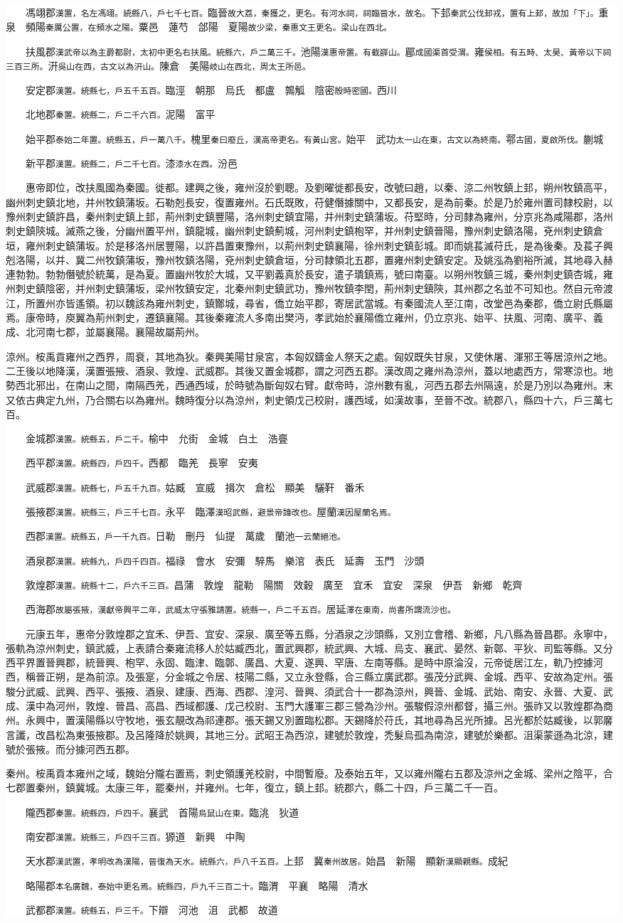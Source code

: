 　　馮翊郡`漢置，名左馮翊。統縣八，戶七千七百。`臨晉`故大荔，秦獲之，更名。有河水祠，祠臨晉水，故名。`下邽`秦武公伐邽戎，置有上邽，故加「下」。`重泉　頻陽`秦厲公置，在頻水之陽。`粟邑　蓮芍　郃陽　夏陽`故少梁，秦惠文王更名。梁山在西北。`

　　扶風郡`漢武帝以為主爵都尉，太初中更名右扶風。統縣六，戶二萬三千。`池陽`漢惠帝置。有截嶭山。`郿`成國渠首受渭。`雍`侯相。有五畤、太昊、黃帝以下祠三百三所。`汧`吳山在西，古文以為汧山。`陳倉　美陽`岐山在西北，周太王所邑。`

　　安定郡`漢置。統縣七，戶五千五百。`臨涇　朝那　烏氏　都盧　鶉觚　陰密`殷時密國。`西川

　　北地郡`秦置。統縣二，戶二千六百。`泥陽　富平

　　始平郡`泰始二年置。統縣五，戶一萬八千。`槐里`秦曰廢丘，漢高帝更名。有黃山宮。`始平　武功`太一山在東，古文以為終南。`鄠`古國，夏啟所伐。`蒯城

　　新平郡`漢置。統縣二，戶二千七百。`漆`漆水在西。`汾邑

　　惠帝即位，改扶風國為秦國。徙都。建興之後，雍州沒於劉聰。及劉曜徙都長安，改號曰趙，以秦、涼二州牧鎮上邽，朔州牧鎮高平，幽州刺史鎮北地，并州牧鎮蒲坂。石勒剋長安，復置雍州。石氏既敗，苻健僭據關中，又都長安，是為前秦。於是乃於雍州置司隸校尉，以豫州刺史鎮許昌，秦州刺史鎮上邽，荊州刺史鎮豐陽，洛州刺史鎮宜陽，并州刺史鎮蒲坂。苻堅時，分司隸為雍州，分京兆為咸陽郡，洛州刺史鎮陝城。滅燕之後，分幽州置平州，鎮龍城，幽州刺史鎮薊城，河州刺史鎮枹罕，并州刺史鎮晉陽，豫州刺史鎮洛陽，兗州刺史鎮倉垣，雍州刺史鎮蒲坂。於是移洛州居豐陽，以許昌置東豫州，以荊州刺史鎮襄陽，徐州刺史鎮彭城。即而姚萇滅苻氏，是為後秦。及萇子興剋洛陽，以并、冀二州牧鎮蒲坂，豫州牧鎮洛陽，兗州刺史鎮倉垣，分司隸領北五郡，置雍州刺史鎮安定。及姚泓為劉裕所滅，其地尋入赫連勃勃。勃勃僭號於統萬，是為夏。置幽州牧於大城，又平劉義真於長安，遣子璝鎮焉，號曰南臺。以朔州牧鎮三城，秦州刺史鎮杏城，雍州刺史鎮陰密，并州刺史鎮蒲坂，梁州牧鎮安定，北秦州刺史鎮武功，豫州牧鎮李閏，荊州刺史鎮陝，其州郡之名並不可知也。然自元帝渡江，所置州亦皆遙領。初以魏該為雍州刺史，鎮酇城，尋省，僑立始平郡，寄居武當城。有秦國流人至江南，改堂邑為秦郡，僑立尉氏縣屬焉。康帝時，庾翼為荊州刺史，遷鎮襄陽。其後秦雍流人多南出樊沔，孝武始於襄陽僑立雍州，仍立京兆、始平、扶風、河南、廣平、義成、北河南七郡，並屬襄陽。襄陽故屬荊州。

涼州。桉禹貢雍州之西界，周衰，其地為狄。秦興美陽甘泉宮，本匈奴鑄金人祭天之處。匈奴既失甘泉，又使休屠、渾邪王等居涼州之地。二王後以地降漢，漢置張掖、酒泉、敦煌、武威郡。其後又置金城郡，謂之河西五郡。漢改周之雍州為涼州，蓋以地處西方，常寒涼也。地勢西北邪出，在南山之間，南隔西羌，西通西域，於時號為斷匈奴右臂。獻帝時，涼州數有亂，河西五郡去州隔遠，於是乃別以為雍州。末又依古典定九州，乃合關右以為雍州。魏時復分以為涼州，刺史領戊己校尉，護西域，如漢故事，至晉不改。統郡八，縣四十六，戶三萬七百。

　　金城郡`漢置。統縣五，戶二千。`榆中　允街　金城　白土　浩亹

　　西平郡`漢置。統縣四，戶四千。`西都　臨羌　長寧　安夷

　　武威郡`漢置。統縣七，戶五千九百。`姑臧　宣威　揖次　倉松　顯美　驪靬　番禾

　　張掖郡`漢置。統縣三，戶三千七百。`永平　臨澤`漢昭武縣，避景帝諱改也。`屋蘭`漢因屋蘭名焉。`

　　西郡`漢置。統縣五，戶一千九百。`日勒　刪丹　仙提　萬歲　蘭池`一云蘭絕池。`

　　酒泉郡`漢置。統縣九，戶四千四百。`福祿　會水　安彌　騂馬　樂涫　表氏　延壽　玉門　沙頭

　　敦煌郡`漢置。統縣十二，戶六千三百。`昌蒲　敦煌　龍勒　陽關　效穀　廣至　宜禾　宜安　深泉　伊吾　新鄉　乾齊

　　西海郡`故屬張掖，漢獻帝興平二年，武威太守張雅請置。統縣一，戶二千五百。`居延`澤在東南，尚書所謂流沙也。`

　　元康五年，惠帝分敦煌郡之宜禾、伊吾、宜安、深泉、廣至等五縣，分酒泉之沙頭縣，又別立會稽、新鄉，凡八縣為晉昌郡。永寧中，張軌為涼州刺史，鎮武威，上表請合秦雍流移人於姑臧西北，置武興郡，統武興、大城、烏支、襄武、晏然、新鄣、平狄、司監等縣。又分西平界置晉興郡，統晉興、枹罕、永固、臨津、臨鄣、廣昌、大夏、遂興、罕唐、左南等縣。是時中原淪沒，元帝徙居江左，軌乃控據河西，稱晉正朔，是為前涼。及張寔，分金城之令居、枝陽二縣，又立永登縣，合三縣立廣武郡。張茂分武興、金城、西平、安故為定州。張駿分武威、武興、西平、張掖、酒泉、建康、西海、西郡、湟河、晉興、須武合十一郡為涼州，興晉、金城、武始、南安、永晉、大夏、武成、漢中為河州，敦煌、晉昌、高昌、西域都護、戊己校尉、玉門大護軍三郡三營為沙州。張駿假涼州都督，攝三州。張祚又以敦煌郡為商州。永興中，置漢陽縣以守牧地，張玄靚改為祁連郡。張天錫又別置臨松郡。天錫降於苻氏，其地尋為呂光所據。呂光都於姑臧後，以郭黁言讖，改昌松為東張掖郡。及呂隆降於姚興，其地三分。武昭王為西涼，建號於敦煌，禿髮烏孤為南涼，建號於樂都。沮渠蒙遜為北涼，建號於張掖。而分據河西五郡。

秦州。桉禹貢本雍州之域，魏始分隴右置焉，刺史領護羌校尉，中間暫廢。及泰始五年，又以雍州隴右五郡及涼州之金城、梁州之陰平，合七郡置秦州，鎮冀城。太康三年，罷秦州，并雍州。七年，復立，鎮上邽。統郡六，縣二十四，戶三萬二千一百。

　　隴西郡`秦置。統縣四，戶四千。`襄武　首陽`烏鼠山在東。`臨洮　狄道

　　南安郡`漢置。統縣三，戶四千三百。`獂道　新興　中陶

　　天水郡`漢武置，孝明改為漢陽，晉復為天水。統縣六，戶八千五百。`上邽　冀`秦州故居。`始昌　新陽　顯新`漢顯親縣。`成紀

　　略陽郡`本名廣魏，泰始中更名焉。統縣四，戶九千三百二十。`臨渭　平襄　略陽　清水

　　武都郡`漢置。統縣五，戶三千。`下辯　河池　沮　武都　故道
